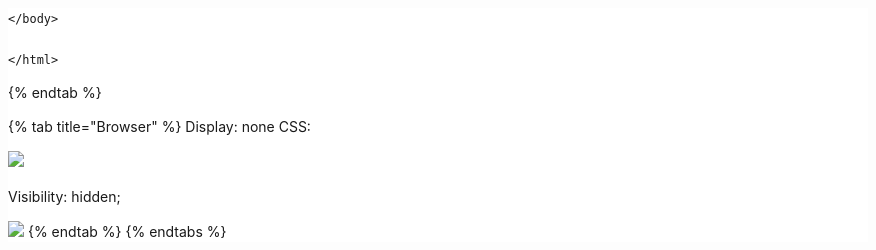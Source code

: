 ```markup
</body>

</html>
```
{% endtab %}

{% tab title="Browser" %}
Display: none CSS:

![](../../../.gitbook/assets/image%20%2841%29.png)

Visibility: hidden;

![](../../../.gitbook/assets/image%20%2873%29.png)
{% endtab %}
{% endtabs %}



